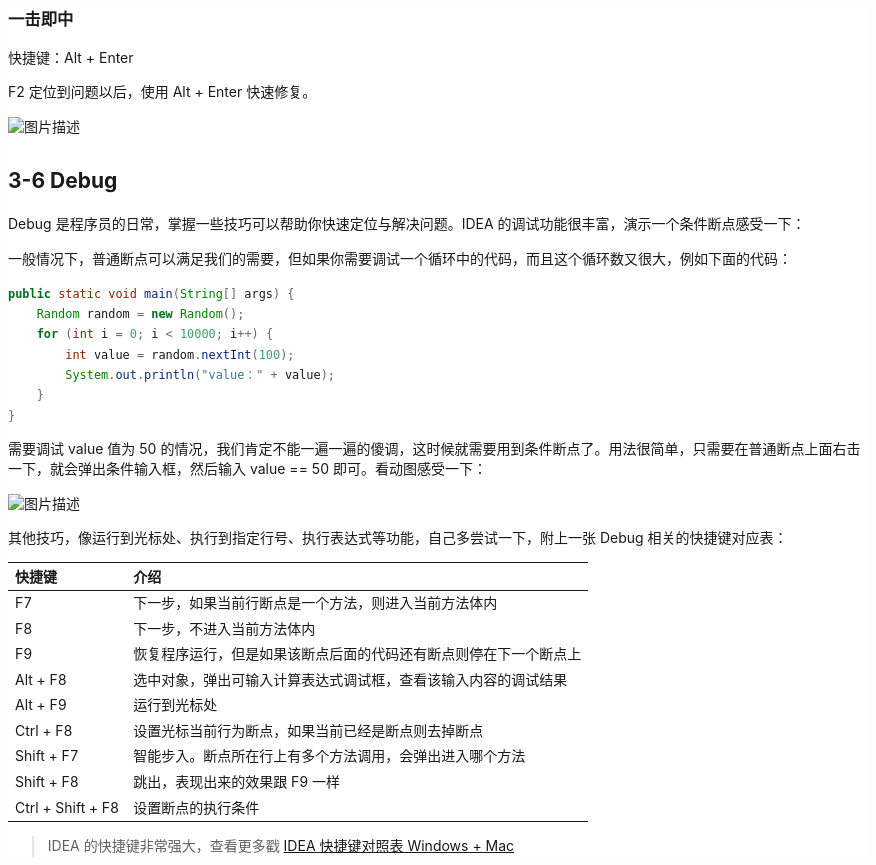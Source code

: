 ### 一击即中

快捷键：Alt + Enter

F2 定位到问题以后，使用 Alt + Enter 快速修复。

![图片描述](http://img1.sycdn.imooc.com/5ed705d90001ba5300020019.gif)



## 3-6 Debug

Debug 是程序员的日常，掌握一些技巧可以帮助你快速定位与解决问题。IDEA 的调试功能很丰富，演示一个条件断点感受一下：

一般情况下，普通断点可以满足我们的需要，但如果你需要调试一个循环中的代码，而且这个循环数又很大，例如下面的代码：

```java
public static void main(String[] args) {
    Random random = new Random();
    for (int i = 0; i < 10000; i++) {
        int value = random.nextInt(100);
        System.out.println("value：" + value);
    }
}
```

需要调试 value 值为 50 的情况，我们肯定不能一遍一遍的傻调，这时候就需要用到条件断点了。用法很简单，只需要在普通断点上面右击一下，就会弹出条件输入框，然后输入 value == 50 即可。看动图感受一下：

![图片描述](http://img1.sycdn.imooc.com/5ed705c20001e73c01260078.gif)

其他技巧，像运行到光标处、执行到指定行号、执行表达式等功能，自己多尝试一下，附上一张 Debug 相关的快捷键对应表：

| 快捷键            | 介绍                                                         |
| :---------------- | :----------------------------------------------------------- |
| F7                | 下一步，如果当前行断点是一个方法，则进入当前方法体内         |
| F8                | 下一步，不进入当前方法体内                                   |
| F9                | 恢复程序运行，但是如果该断点后面的代码还有断点则停在下一个断点上 |
| Alt + F8          | 选中对象，弹出可输入计算表达式调试框，查看该输入内容的调试结果 |
| Alt + F9          | 运行到光标处                                                 |
| Ctrl + F8         | 设置光标当前行为断点，如果当前已经是断点则去掉断点           |
| Shift + F7        | 智能步入。断点所在行上有多个方法调用，会弹出进入哪个方法     |
| Shift + F8        | 跳出，表现出来的效果跟 F9 一样                               |
| Ctrl + Shift + F8 | 设置断点的执行条件                                           |

> IDEA 的快捷键非常强大，查看更多戳 [IDEA 快捷键对照表 Windows + Mac](https://resources.jetbrains.com/storage/products/intellij-idea/docs/IntelliJIDEA_ReferenceCard.pdf?_ga=2.176463781.1076568985.1586589826-1615813281.1565018435)
